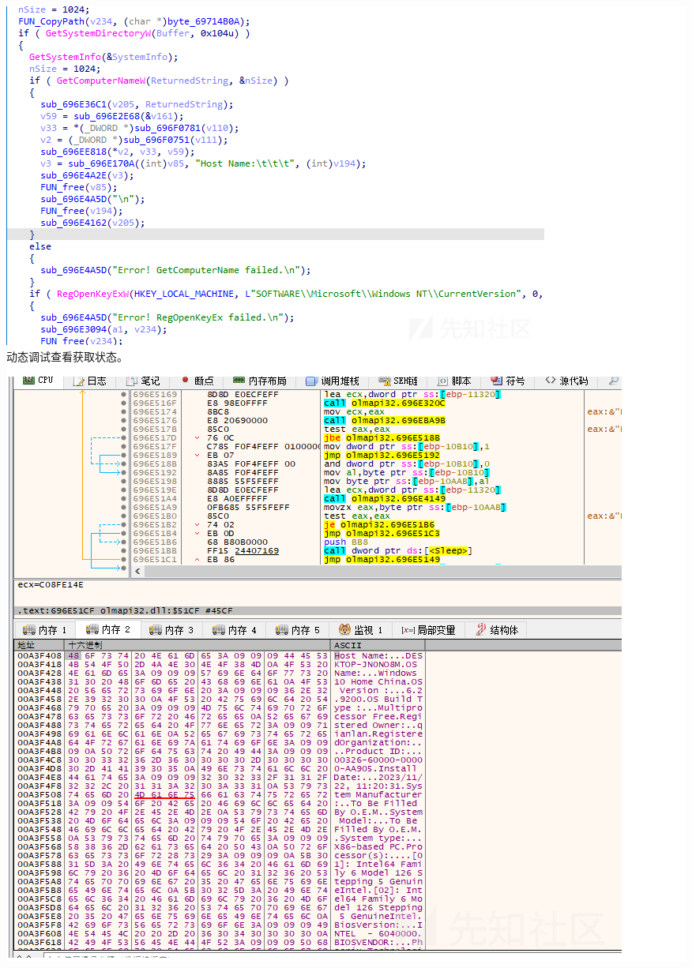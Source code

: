 [![](assets/1709531074-92ee9cebf4a1a8761188cbaa0480d7c2.png)](https://xzfile.aliyuncs.com/media/upload/picture/20240301094009-a34a5876-d76c-1.png)  
动态调试查看获取状态。

[![](assets/1709531074-90b282ee55d836779cd48653bd4f94c5.png)](https://xzfile.aliyuncs.com/media/upload/picture/20240301094028-af25d990-d76c-1.png)
